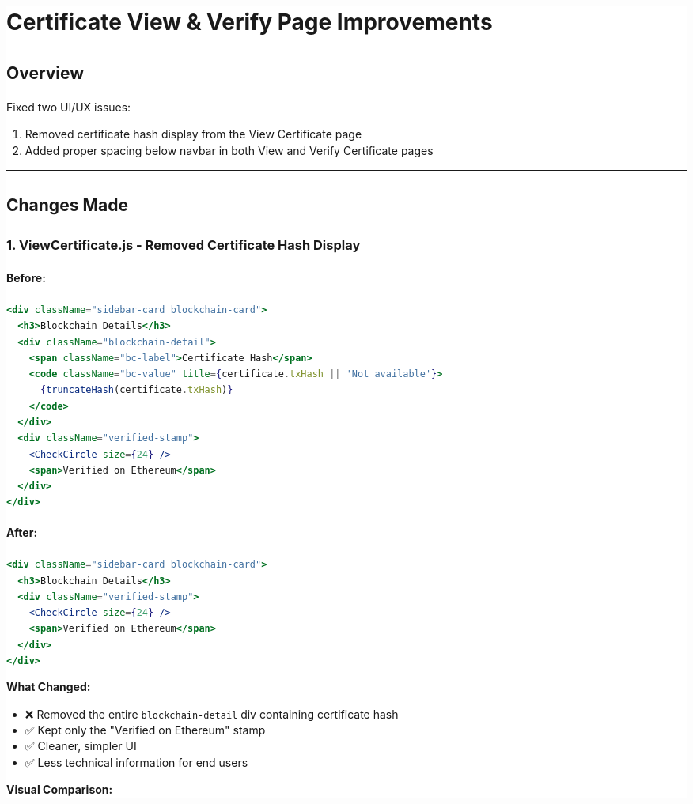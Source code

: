 # Certificate View & Verify Page Improvements

## Overview
Fixed two UI/UX issues:
1. Removed certificate hash display from the View Certificate page
2. Added proper spacing below navbar in both View and Verify Certificate pages

---

## Changes Made

### 1. **ViewCertificate.js** - Removed Certificate Hash Display

#### **Before:**
```jsx
<div className="sidebar-card blockchain-card">
  <h3>Blockchain Details</h3>
  <div className="blockchain-detail">
    <span className="bc-label">Certificate Hash</span>
    <code className="bc-value" title={certificate.txHash || 'Not available'}>
      {truncateHash(certificate.txHash)}
    </code>
  </div>
  <div className="verified-stamp">
    <CheckCircle size={24} />
    <span>Verified on Ethereum</span>
  </div>
</div>
```

#### **After:**
```jsx
<div className="sidebar-card blockchain-card">
  <h3>Blockchain Details</h3>
  <div className="verified-stamp">
    <CheckCircle size={24} />
    <span>Verified on Ethereum</span>
  </div>
</div>
```

**What Changed:**
- ❌ Removed the entire `blockchain-detail` div containing certificate hash
- ✅ Kept only the "Verified on Ethereum" stamp
- ✅ Cleaner, simpler UI
- ✅ Less technical information for end users

**Visual Comparison:**
